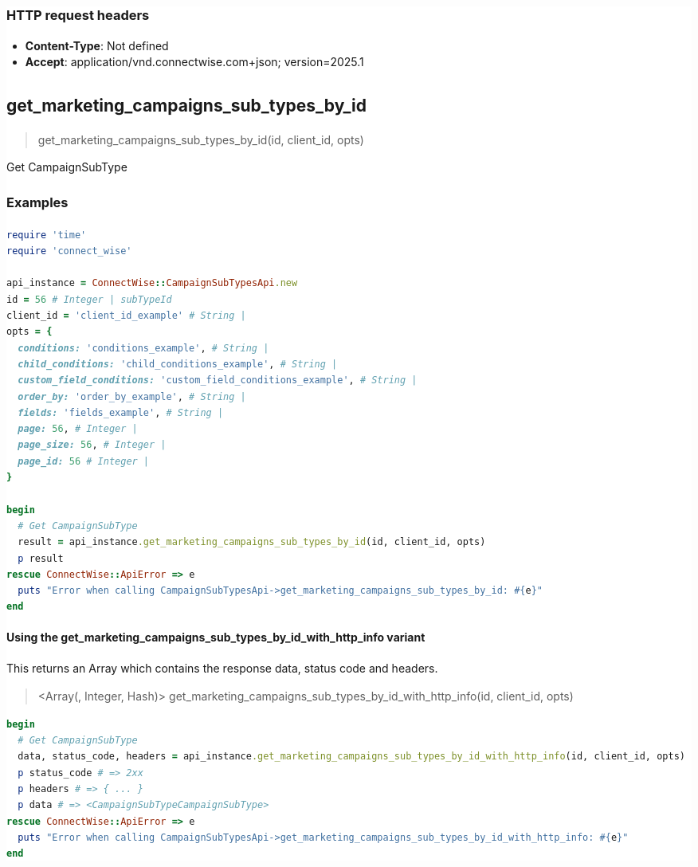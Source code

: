 ### HTTP request headers

- **Content-Type**: Not defined
- **Accept**: application/vnd.connectwise.com+json; version=2025.1


## get_marketing_campaigns_sub_types_by_id

> <CampaignSubTypeCampaignSubType> get_marketing_campaigns_sub_types_by_id(id, client_id, opts)

Get CampaignSubType

### Examples

```ruby
require 'time'
require 'connect_wise'

api_instance = ConnectWise::CampaignSubTypesApi.new
id = 56 # Integer | subTypeId
client_id = 'client_id_example' # String | 
opts = {
  conditions: 'conditions_example', # String | 
  child_conditions: 'child_conditions_example', # String | 
  custom_field_conditions: 'custom_field_conditions_example', # String | 
  order_by: 'order_by_example', # String | 
  fields: 'fields_example', # String | 
  page: 56, # Integer | 
  page_size: 56, # Integer | 
  page_id: 56 # Integer | 
}

begin
  # Get CampaignSubType
  result = api_instance.get_marketing_campaigns_sub_types_by_id(id, client_id, opts)
  p result
rescue ConnectWise::ApiError => e
  puts "Error when calling CampaignSubTypesApi->get_marketing_campaigns_sub_types_by_id: #{e}"
end
```

#### Using the get_marketing_campaigns_sub_types_by_id_with_http_info variant

This returns an Array which contains the response data, status code and headers.

> <Array(<CampaignSubTypeCampaignSubType>, Integer, Hash)> get_marketing_campaigns_sub_types_by_id_with_http_info(id, client_id, opts)

```ruby
begin
  # Get CampaignSubType
  data, status_code, headers = api_instance.get_marketing_campaigns_sub_types_by_id_with_http_info(id, client_id, opts)
  p status_code # => 2xx
  p headers # => { ... }
  p data # => <CampaignSubTypeCampaignSubType>
rescue ConnectWise::ApiError => e
  puts "Error when calling CampaignSubTypesApi->get_marketing_campaigns_sub_types_by_id_with_http_info: #{e}"
end
```
